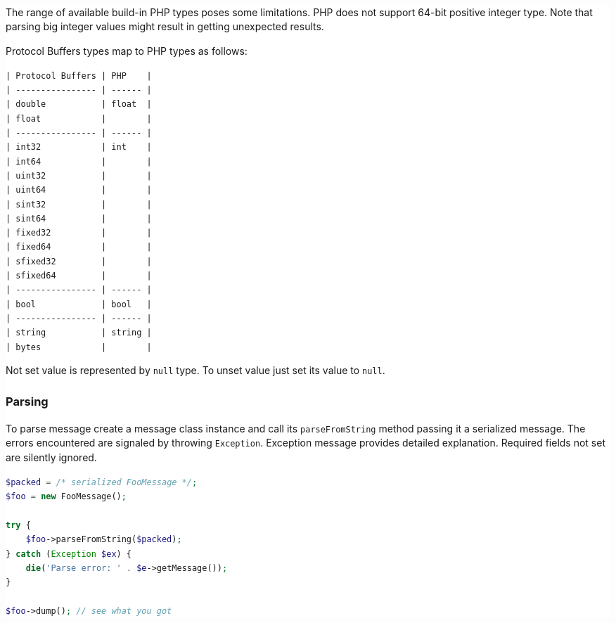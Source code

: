 The range of available build-in PHP types poses some limitations. PHP does not support 64-bit positive integer type. Note that parsing big integer values might result in getting unexpected results.

Protocol Buffers types map to PHP types as follows:

    | Protocol Buffers | PHP    |
    | ---------------- | ------ |
    | double           | float  |
    | float            |        |
    | ---------------- | ------ |
    | int32            | int    |
    | int64            |        |
    | uint32           |        |
    | uint64           |        |
    | sint32           |        |
    | sint64           |        |
    | fixed32          |        |
    | fixed64          |        |
    | sfixed32         |        |
    | sfixed64         |        |
    | ---------------- | ------ |
    | bool             | bool   |
    | ---------------- | ------ |
    | string           | string |
    | bytes            |        |

Not set value is represented by `null` type. To unset value just set its value to `null`.

### Parsing

To parse message create a message class instance and call its `parseFromString` method passing it a serialized message. The errors encountered are signaled by throwing `Exception`. Exception message provides detailed explanation. Required fields not set are silently ignored.

```php
$packed = /* serialized FooMessage */;
$foo = new FooMessage();

try {
    $foo->parseFromString($packed);
} catch (Exception $ex) {
    die('Parse error: ' . $e->getMessage());
}

$foo->dump(); // see what you got
```
